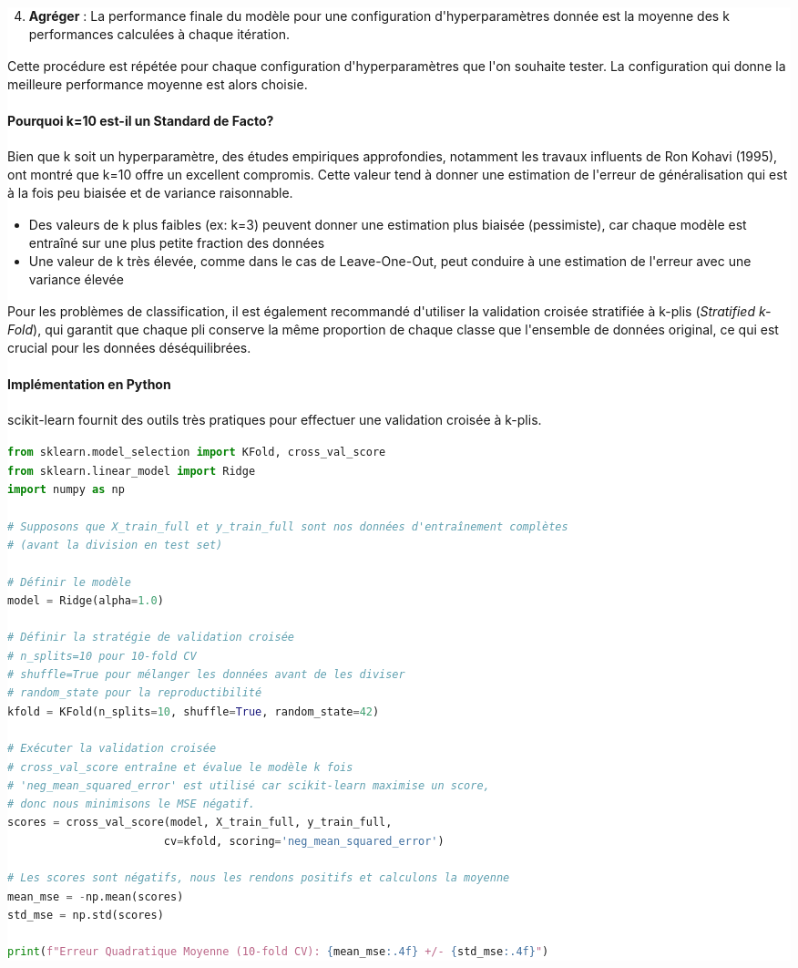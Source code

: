 4. **Agréger** : La performance finale du modèle pour une configuration d'hyperparamètres donnée est la moyenne des k performances calculées à chaque itération.

Cette procédure est répétée pour chaque configuration d'hyperparamètres que l'on souhaite tester. La configuration qui donne la meilleure performance moyenne est alors choisie.

#### Pourquoi k=10 est-il un Standard de Facto?

Bien que k soit un hyperparamètre, des études empiriques approfondies, notamment les travaux influents de Ron Kohavi (1995), ont montré que k=10 offre un excellent compromis. Cette valeur tend à donner une estimation de l'erreur de généralisation qui est à la fois peu biaisée et de variance raisonnable.

- Des valeurs de k plus faibles (ex: k=3) peuvent donner une estimation plus biaisée (pessimiste), car chaque modèle est entraîné sur une plus petite fraction des données
- Une valeur de k très élevée, comme dans le cas de Leave-One-Out, peut conduire à une estimation de l'erreur avec une variance élevée

Pour les problèmes de classification, il est également recommandé d'utiliser la validation croisée stratifiée à k-plis (*Stratified k-Fold*), qui garantit que chaque pli conserve la même proportion de chaque classe que l'ensemble de données original, ce qui est crucial pour les données déséquilibrées.

#### Implémentation en Python

scikit-learn fournit des outils très pratiques pour effectuer une validation croisée à k-plis.

```python
from sklearn.model_selection import KFold, cross_val_score
from sklearn.linear_model import Ridge
import numpy as np

# Supposons que X_train_full et y_train_full sont nos données d'entraînement complètes
# (avant la division en test set)

# Définir le modèle
model = Ridge(alpha=1.0)

# Définir la stratégie de validation croisée
# n_splits=10 pour 10-fold CV
# shuffle=True pour mélanger les données avant de les diviser
# random_state pour la reproductibilité
kfold = KFold(n_splits=10, shuffle=True, random_state=42)

# Exécuter la validation croisée
# cross_val_score entraîne et évalue le modèle k fois
# 'neg_mean_squared_error' est utilisé car scikit-learn maximise un score,
# donc nous minimisons le MSE négatif.
scores = cross_val_score(model, X_train_full, y_train_full, 
                        cv=kfold, scoring='neg_mean_squared_error')

# Les scores sont négatifs, nous les rendons positifs et calculons la moyenne
mean_mse = -np.mean(scores)
std_mse = np.std(scores)

print(f"Erreur Quadratique Moyenne (10-fold CV): {mean_mse:.4f} +/- {std_mse:.4f}")
```
